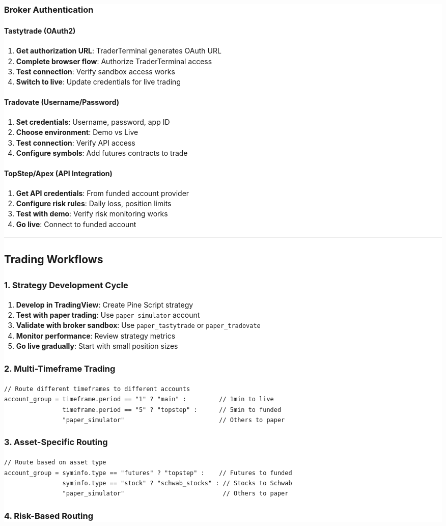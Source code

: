 ### Broker Authentication

#### Tastytrade (OAuth2)
1. **Get authorization URL**: TraderTerminal generates OAuth URL
2. **Complete browser flow**: Authorize TraderTerminal access
3. **Test connection**: Verify sandbox access works
4. **Switch to live**: Update credentials for live trading

#### Tradovate (Username/Password)
1. **Set credentials**: Username, password, app ID
2. **Choose environment**: Demo vs Live
3. **Test connection**: Verify API access
4. **Configure symbols**: Add futures contracts to trade

#### TopStep/Apex (API Integration)
1. **Get API credentials**: From funded account provider
2. **Configure risk rules**: Daily loss, position limits
3. **Test with demo**: Verify risk monitoring works
4. **Go live**: Connect to funded account

---

## Trading Workflows

### 1. Strategy Development Cycle

1. **Develop in TradingView**: Create Pine Script strategy
2. **Test with paper trading**: Use `paper_simulator` account
3. **Validate with broker sandbox**: Use `paper_tastytrade` or `paper_tradovate`
4. **Monitor performance**: Review strategy metrics
5. **Go live gradually**: Start with small position sizes

### 2. Multi-Timeframe Trading

```pinescript
// Route different timeframes to different accounts
account_group = timeframe.period == "1" ? "main" :         // 1min to live
                timeframe.period == "5" ? "topstep" :      // 5min to funded
                "paper_simulator"                          // Others to paper
```

### 3. Asset-Specific Routing

```pinescript
// Route based on asset type
account_group = syminfo.type == "futures" ? "topstep" :    // Futures to funded
                syminfo.type == "stock" ? "schwab_stocks" : // Stocks to Schwab
                "paper_simulator"                           // Others to paper
```

### 4. Risk-Based Routing
